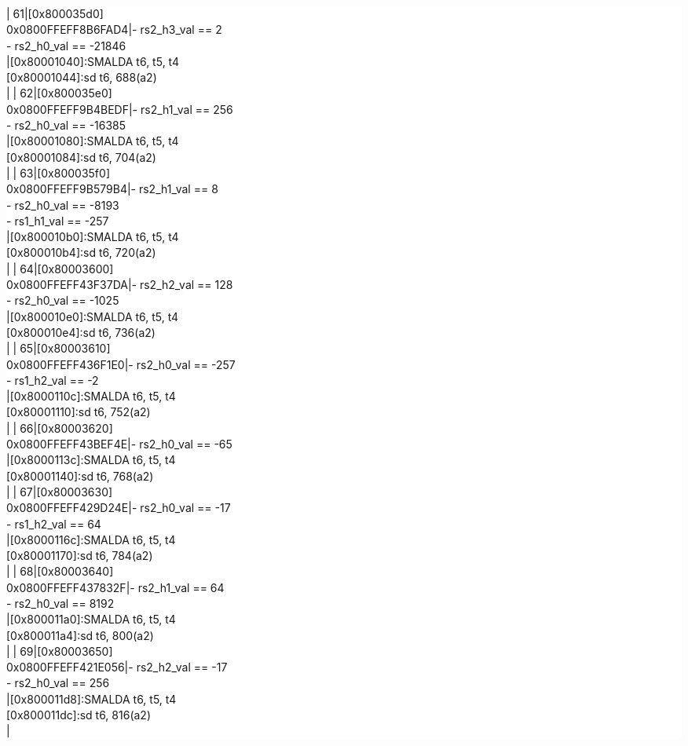 |  61|[0x800035d0]<br>0x0800FFEFF8B6FAD4|- rs2_h3_val == 2<br> - rs2_h0_val == -21846<br>                                                                                                                                                                                                                                                                                                                                                                                                                                                                                            |[0x80001040]:SMALDA t6, t5, t4<br> [0x80001044]:sd t6, 688(a2)<br>    |
|  62|[0x800035e0]<br>0x0800FFEFF9B4BEDF|- rs2_h1_val == 256<br> - rs2_h0_val == -16385<br>                                                                                                                                                                                                                                                                                                                                                                                                                                                                                          |[0x80001080]:SMALDA t6, t5, t4<br> [0x80001084]:sd t6, 704(a2)<br>    |
|  63|[0x800035f0]<br>0x0800FFEFF9B579B4|- rs2_h1_val == 8<br> - rs2_h0_val == -8193<br> - rs1_h1_val == -257<br>                                                                                                                                                                                                                                                                                                                                                                                                                                                                    |[0x800010b0]:SMALDA t6, t5, t4<br> [0x800010b4]:sd t6, 720(a2)<br>    |
|  64|[0x80003600]<br>0x0800FFEFF43F37DA|- rs2_h2_val == 128<br> - rs2_h0_val == -1025<br>                                                                                                                                                                                                                                                                                                                                                                                                                                                                                           |[0x800010e0]:SMALDA t6, t5, t4<br> [0x800010e4]:sd t6, 736(a2)<br>    |
|  65|[0x80003610]<br>0x0800FFEFF436F1E0|- rs2_h0_val == -257<br> - rs1_h2_val == -2<br>                                                                                                                                                                                                                                                                                                                                                                                                                                                                                             |[0x8000110c]:SMALDA t6, t5, t4<br> [0x80001110]:sd t6, 752(a2)<br>    |
|  66|[0x80003620]<br>0x0800FFEFF43BEF4E|- rs2_h0_val == -65<br>                                                                                                                                                                                                                                                                                                                                                                                                                                                                                                                     |[0x8000113c]:SMALDA t6, t5, t4<br> [0x80001140]:sd t6, 768(a2)<br>    |
|  67|[0x80003630]<br>0x0800FFEFF429D24E|- rs2_h0_val == -17<br> - rs1_h2_val == 64<br>                                                                                                                                                                                                                                                                                                                                                                                                                                                                                              |[0x8000116c]:SMALDA t6, t5, t4<br> [0x80001170]:sd t6, 784(a2)<br>    |
|  68|[0x80003640]<br>0x0800FFEFF437832F|- rs2_h1_val == 64<br> - rs2_h0_val == 8192<br>                                                                                                                                                                                                                                                                                                                                                                                                                                                                                             |[0x800011a0]:SMALDA t6, t5, t4<br> [0x800011a4]:sd t6, 800(a2)<br>    |
|  69|[0x80003650]<br>0x0800FFEFF421E056|- rs2_h2_val == -17<br> - rs2_h0_val == 256<br>                                                                                                                                                                                                                                                                                                                                                                                                                                                                                             |[0x800011d8]:SMALDA t6, t5, t4<br> [0x800011dc]:sd t6, 816(a2)<br>    |